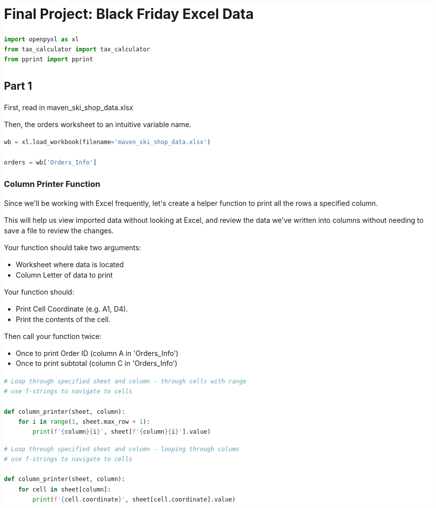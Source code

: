 # Final Project: Black Friday Excel Data


```python
import openpyxl as xl
from tax_calculator import tax_calculator
from pprint import pprint
```

## Part 1

First, read in maven_ski_shop_data.xlsx

Then, the orders worksheet to an intuitive variable name. 


```python
wb = xl.load_workbook(filename='maven_ski_shop_data.xlsx')

orders = wb['Orders_Info']
```

### Column Printer Function

Since we'll be working with Excel frequently, let's create a helper function to print all the rows a specified column.

This will help us view imported data without looking at Excel, and review the data we've written into columns without needing to save a file to review the changes.

Your function should take two arguments:

* Worksheet where data is located
* Column Letter of data to print

Your function should:

* Print Cell Coordinate (e.g. A1, D4).
* Print the contents of the cell.

Then call your function twice:

* Once to print Order ID (column A in 'Orders_Info')
* Once to print subtotal (column C in 'Orders_Info')


```python
# Loop through specified sheet and column - through cells with range
# use f-strings to navigate to cells

def column_printer(sheet, column):
    for i in range(1, sheet.max_row + 1):
        print(f'{column}{i}', sheet[f'{column}{i}'].value)
```


```python
# Loop through specified sheet and column - looping through column
# use f-strings to navigate to cells

def column_printer(sheet, column):
    for cell in sheet[column]:
        print(f'{cell.coordinate}', sheet[cell.coordinate].value)
```
